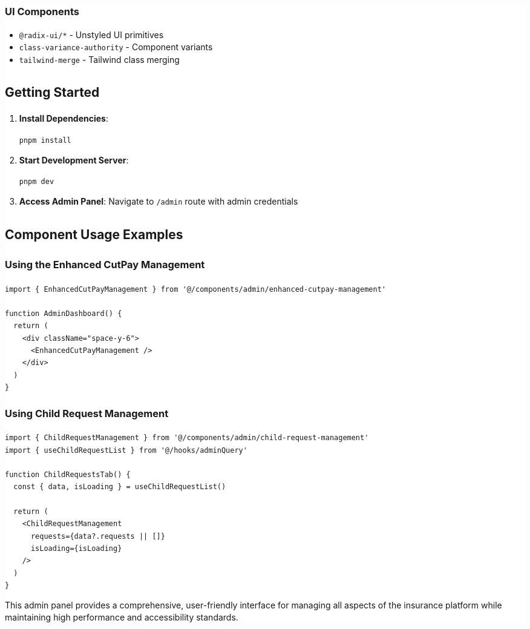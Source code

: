 ### UI Components
- `@radix-ui/*` - Unstyled UI primitives
- `class-variance-authority` - Component variants
- `tailwind-merge` - Tailwind class merging

## Getting Started

1. **Install Dependencies**:
   ```bash
   pnpm install
   ```

2. **Start Development Server**:
   ```bash
   pnpm dev
   ```

3. **Access Admin Panel**:
   Navigate to `/admin` route with admin credentials

## Component Usage Examples

### Using the Enhanced CutPay Management
```tsx
import { EnhancedCutPayManagement } from '@/components/admin/enhanced-cutpay-management'

function AdminDashboard() {
  return (
    <div className="space-y-6">
      <EnhancedCutPayManagement />
    </div>
  )
}
```

### Using Child Request Management
```tsx
import { ChildRequestManagement } from '@/components/admin/child-request-management'
import { useChildRequestList } from '@/hooks/adminQuery'

function ChildRequestsTab() {
  const { data, isLoading } = useChildRequestList()
  
  return (
    <ChildRequestManagement 
      requests={data?.requests || []} 
      isLoading={isLoading} 
    />
  )
}
```

This admin panel provides a comprehensive, user-friendly interface for managing all aspects of the insurance platform while maintaining high performance and accessibility standards.
